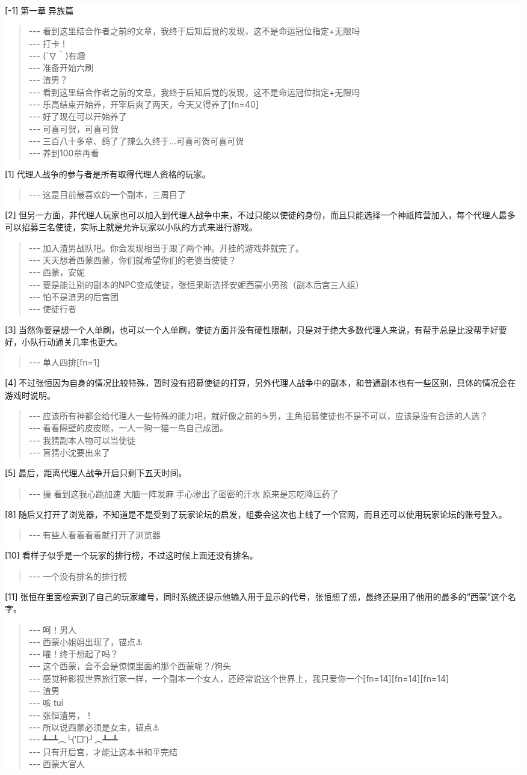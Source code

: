 
[-1] 第一章 异族篇
>--- 看到这里结合作者之前的文章，我终于后知后觉的发现，这不是命运冠位指定+无限吗<br>
>--- 打卡！<br>
>--- (´∇｀)有趣<br>
>--- 准备开始六刷<br>
>--- 渣男？<br>
>--- 看到这里结合作者之前的文章，我终于后知后觉的发现，这不是命运冠位指定+无限吗<br>
>--- 乐高结束开始养，开宰后爽了两天，今天又得养了[fn=40]<br>
>--- 好了现在可以开始养了<br>
>--- 可喜可贺，可喜可贺<br>
>--- 三百八十多章、鸽了了辣么久终于…可喜可贺可喜可贺<br>
>--- 养到100章再看<br>

[1] 代理人战争的参与者是所有取得代理人资格的玩家。
>--- 这是目前最喜欢的一个副本，三周目了<br>

[2] 但另一方面，非代理人玩家也可以加入到代理人战争中来，不过只能以使徒的身份，而且只能选择一个神祇阵营加入，每个代理人最多可以招募三名使徒，实际上就是允许玩家以小队的方式来进行游戏。
>--- 加入渣男战队吧。你会发现相当于跟了两个神。开挂的游戏莽就完了。<br>
>--- 天天想着西蒙西蒙，你们就希望你们的老婆当使徒？<br>
>--- 西蒙，安妮<br>
>--- 要是能让别的副本的NPC变成使徒，张恒果断选择安妮西蒙小男孩（副本后宫三人组）<br>
>--- 怕不是渣男的后宫团<br>
>--- 使徒行者<br>

[3] 当然你要是想一个人单刷，也可以一个人单刷，使徒方面并没有硬性限制，只是对于绝大多数代理人来说，有帮手总是比没帮手好要好，小队行动通关几率也更大。
>--- 单人四排[fn=1]<br>

[4] 不过张恒因为自身的情况比较特殊，暂时没有招募使徒的打算，另外代理人战争中的副本，和普通副本也有一些区别，具体的情况会在游戏时说明。
>--- 应该所有神都会给代理人一些特殊的能力吧，就好像之前的☕男，主角招募使徒也不是不可以，应该是没有合适的人选？<br>
>--- 看看隔壁的皮皮晓，一人一狗一猫一鸟自己成团。<br>
>--- 我猜副本人物可以当使徒<br>
>--- 盲猜小沈要出来了<br>

[5] 最后，距离代理人战争开启只剩下五天时间。
>--- 操 看到这我心跳加速 大脑一阵发麻 手心渗出了密密的汗水 原来是忘吃降压药了<br>

[8] 随后又打开了浏览器，不知道是不是受到了玩家论坛的启发，组委会这次也上线了一个官网，而且还可以使用玩家论坛的账号登入。
>--- 有些人看着看着就打开了浏览器<br>

[10] 看样子似乎是一个玩家的排行榜，不过这时候上面还没有排名。
>--- 一个没有排名的排行榜<br>

[11] 张恒在里面检索到了自己的玩家编号，同时系统还提示他输入用于显示的代号，张恒想了想，最终还是用了他用的最多的“西蒙”这个名字。
>--- 呵！男人<br>
>--- 西蒙小姐姐出现了，锚点⚓<br>
>--- 嚯！终于想起了吗？<br>
>--- 这个西蒙，会不会是惊悚里面的那个西蒙呢？/狗头<br>
>--- 感觉种影视世界旅行家一样，一个副本一个女人，还经常说这个世界上，我只爱你一个[fn=14][fn=14][fn=14]<br>
>--- 渣男<br>
>--- 咳 tui<br>
>--- 张恒渣男，！<br>
>--- 所以说西蒙必须是女主，锚点⚓<br>
>--- ┻━┻︵╰(‵□′)╯︵┻━┻<br>
>--- 只有开后宫，才能让这本书和平完结<br>
>--- 西蒙大官人<br>
